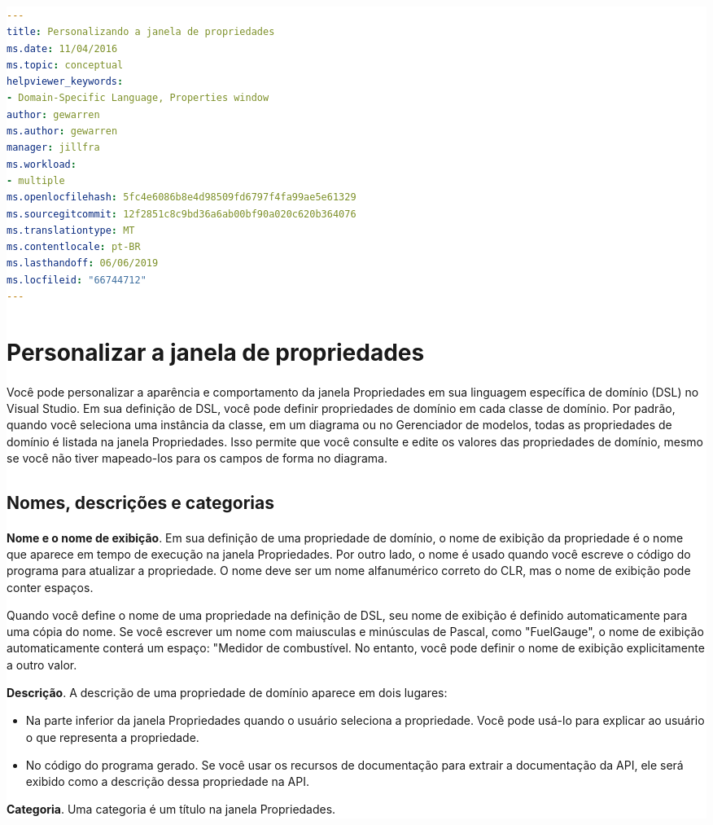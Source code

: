 ```yaml
---
title: Personalizando a janela de propriedades
ms.date: 11/04/2016
ms.topic: conceptual
helpviewer_keywords:
- Domain-Specific Language, Properties window
author: gewarren
ms.author: gewarren
manager: jillfra
ms.workload:
- multiple
ms.openlocfilehash: 5fc4e6086b8e4d98509fd6797f4fa99ae5e61329
ms.sourcegitcommit: 12f2851c8c9bd36a6ab00bf90a020c620b364076
ms.translationtype: MT
ms.contentlocale: pt-BR
ms.lasthandoff: 06/06/2019
ms.locfileid: "66744712"
---
```

# <a name="customize-the-properties-window"></a>Personalizar a janela de propriedades

Você pode personalizar a aparência e comportamento da janela Propriedades em sua linguagem específica de domínio (DSL) no Visual Studio. Em sua definição de DSL, você pode definir propriedades de domínio em cada classe de domínio. Por padrão, quando você seleciona uma instância da classe, em um diagrama ou no Gerenciador de modelos, todas as propriedades de domínio é listada na janela Propriedades. Isso permite que você consulte e edite os valores das propriedades de domínio, mesmo se você não tiver mapeado-los para os campos de forma no diagrama.

## <a name="names-descriptions-and-categories"></a>Nomes, descrições e categorias

**Nome e o nome de exibição**. Em sua definição de uma propriedade de domínio, o nome de exibição da propriedade é o nome que aparece em tempo de execução na janela Propriedades. Por outro lado, o nome é usado quando você escreve o código do programa para atualizar a propriedade. O nome deve ser um nome alfanumérico correto do CLR, mas o nome de exibição pode conter espaços.

Quando você define o nome de uma propriedade na definição de DSL, seu nome de exibição é definido automaticamente para uma cópia do nome. Se você escrever um nome com maiusculas e minúsculas de Pascal, como "FuelGauge", o nome de exibição automaticamente conterá um espaço: "Medidor de combustível. No entanto, você pode definir o nome de exibição explicitamente a outro valor.

**Descrição**. A descrição de uma propriedade de domínio aparece em dois lugares:

- Na parte inferior da janela Propriedades quando o usuário seleciona a propriedade. Você pode usá-lo para explicar ao usuário o que representa a propriedade.

- No código do programa gerado. Se você usar os recursos de documentação para extrair a documentação da API, ele será exibido como a descrição dessa propriedade na API.

**Categoria**. Uma categoria é um título na janela Propriedades.
